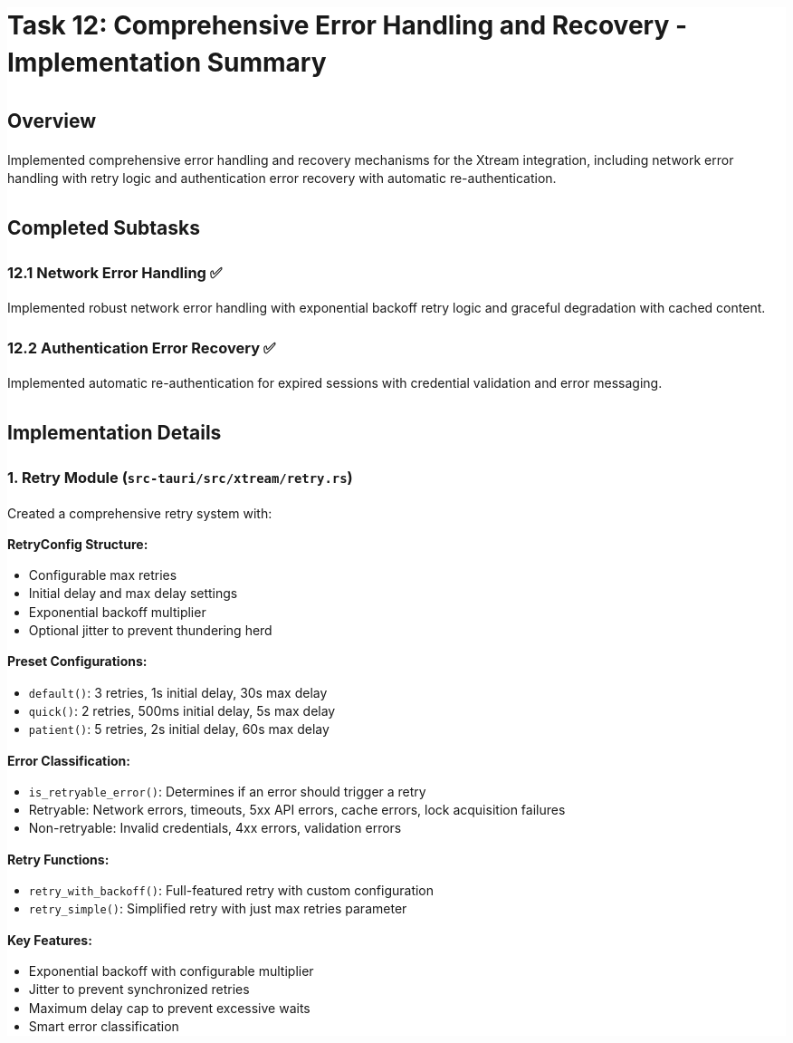 # Task 12: Comprehensive Error Handling and Recovery - Implementation Summary

## Overview
Implemented comprehensive error handling and recovery mechanisms for the Xtream integration, including network error handling with retry logic and authentication error recovery with automatic re-authentication.

## Completed Subtasks

### 12.1 Network Error Handling ✅
Implemented robust network error handling with exponential backoff retry logic and graceful degradation with cached content.

### 12.2 Authentication Error Recovery ✅
Implemented automatic re-authentication for expired sessions with credential validation and error messaging.

## Implementation Details

### 1. Retry Module (`src-tauri/src/xtream/retry.rs`)

Created a comprehensive retry system with:

**RetryConfig Structure:**
- Configurable max retries
- Initial delay and max delay settings
- Exponential backoff multiplier
- Optional jitter to prevent thundering herd

**Preset Configurations:**
- `default()`: 3 retries, 1s initial delay, 30s max delay
- `quick()`: 2 retries, 500ms initial delay, 5s max delay
- `patient()`: 5 retries, 2s initial delay, 60s max delay

**Error Classification:**
- `is_retryable_error()`: Determines if an error should trigger a retry
- Retryable: Network errors, timeouts, 5xx API errors, cache errors, lock acquisition failures
- Non-retryable: Invalid credentials, 4xx errors, validation errors

**Retry Functions:**
- `retry_with_backoff()`: Full-featured retry with custom configuration
- `retry_simple()`: Simplified retry with just max retries parameter

**Key Features:**
- Exponential backoff with configurable multiplier
- Jitter to prevent synchronized retries
- Maximum delay cap to prevent excessive waits
- Smart error classification
